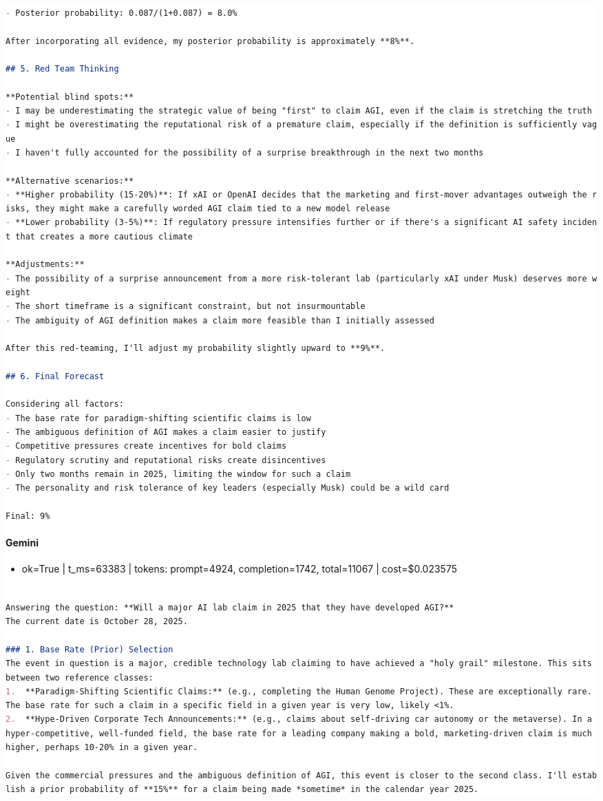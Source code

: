 ```md
- Posterior probability: 0.087/(1+0.087) = 8.0%

After incorporating all evidence, my posterior probability is approximately **8%**.

## 5. Red Team Thinking

**Potential blind spots:**
- I may be underestimating the strategic value of being "first" to claim AGI, even if the claim is stretching the truth
- I might be overestimating the reputational risk of a premature claim, especially if the definition is sufficiently vague
- I haven't fully accounted for the possibility of a surprise breakthrough in the next two months

**Alternative scenarios:**
- **Higher probability (15-20%)**: If xAI or OpenAI decides that the marketing and first-mover advantages outweigh the risks, they might make a carefully worded AGI claim tied to a new model release
- **Lower probability (3-5%)**: If regulatory pressure intensifies further or if there's a significant AI safety incident that creates a more cautious climate

**Adjustments:**
- The possibility of a surprise announcement from a more risk-tolerant lab (particularly xAI under Musk) deserves more weight
- The short timeframe is a significant constraint, but not insurmountable
- The ambiguity of AGI definition makes a claim more feasible than I initially assessed

After this red-teaming, I'll adjust my probability slightly upward to **9%**.

## 6. Final Forecast

Considering all factors:
- The base rate for paradigm-shifting scientific claims is low
- The ambiguous definition of AGI makes a claim easier to justify
- Competitive pressures create incentives for bold claims
- Regulatory scrutiny and reputational risks create disincentives
- Only two months remain in 2025, limiting the window for such a claim
- The personality and risk tolerance of key leaders (especially Musk) could be a wild card

Final: 9%

```

#### Gemini

- ok=True | t_ms=63383 | tokens: prompt=4924, completion=1742, total=11067 | cost=$0.023575

```md

Answering the question: **Will a major AI lab claim in 2025 that they have developed AGI?**
The current date is October 28, 2025.

### 1. Base Rate (Prior) Selection
The event in question is a major, credible technology lab claiming to have achieved a "holy grail" milestone. This sits between two reference classes:
1.  **Paradigm-Shifting Scientific Claims:** (e.g., completing the Human Genome Project). These are exceptionally rare. The base rate for such a claim in a specific field in a given year is very low, likely <1%.
2.  **Hype-Driven Corporate Tech Announcements:** (e.g., claims about self-driving car autonomy or the metaverse). In a hyper-competitive, well-funded field, the base rate for a leading company making a bold, marketing-driven claim is much higher, perhaps 10-20% in a given year.

Given the commercial pressures and the ambiguous definition of AGI, this event is closer to the second class. I'll establish a prior probability of **15%** for a claim being made *sometime* in the calendar year 2025.

```